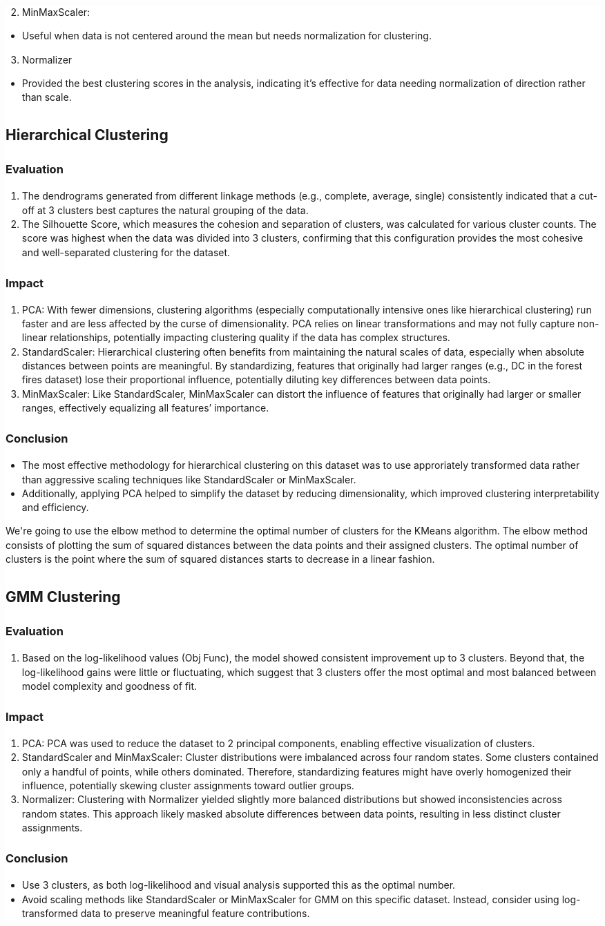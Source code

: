 2. MinMaxScaler:

- Useful when data is not centered around the mean but needs normalization for clustering.

3. Normalizer

- Provided the best clustering scores in the analysis, indicating it’s effective for data needing normalization of direction rather than scale.

## Hierarchical Clustering
### Evaluation
1.  The dendrograms generated from different linkage methods (e.g., complete, average, single) consistently indicated that a cut-off at 3 clusters best captures the natural grouping of the data.
2. The Silhouette Score, which measures the cohesion and separation of clusters, was calculated for various cluster counts. The score was highest when the data was divided into 3 clusters, confirming that this configuration provides the most cohesive and well-separated clustering for the dataset.
### Impact
1. PCA: With fewer dimensions, clustering algorithms (especially computationally intensive ones like hierarchical clustering) run faster and are less affected by the curse of dimensionality. PCA relies on linear transformations and may not fully capture non-linear relationships, potentially impacting clustering quality if the data has complex structures.
2. StandardScaler: Hierarchical clustering often benefits from maintaining the natural scales of data, especially when absolute distances between points are meaningful. By standardizing, features that originally had larger ranges (e.g., DC in the forest fires dataset) lose their proportional influence, potentially diluting key differences between data points.
3. MinMaxScaler: Like StandardScaler, MinMaxScaler can distort the influence of features that originally had larger or smaller ranges, effectively equalizing all features’ importance. 
### Conclusion
-   The most effective methodology for hierarchical clustering on this dataset was to use approriately transformed data rather than aggressive scaling techniques like StandardScaler or MinMaxScaler.
-   Additionally, applying PCA helped to simplify the dataset by reducing dimensionality, which improved clustering interpretability and efficiency.

We're going to use the elbow method to determine the optimal number of clusters for the KMeans algorithm. The elbow method consists of plotting the sum of squared distances between the data points and their assigned clusters. The optimal number of clusters is the point where the sum of squared distances starts to decrease in a linear fashion.

## GMM Clustering
### Evaluation
1.  Based on the log-likelihood values (Obj Func), the model showed consistent improvement up to 3 clusters. Beyond that, the log-likelihood gains were little or fluctuating, which suggest that 3 clusters offer the most optimal and most balanced between model complexity and goodness of fit.
### Impact
1.  PCA: PCA was used to reduce the dataset to 2 principal components, enabling effective visualization of clusters.
2.  StandardScaler and MinMaxScaler:  Cluster distributions were imbalanced across four random states. Some clusters contained only a handful of points, while others dominated. Therefore, standardizing features might have overly homogenized their influence, potentially skewing cluster assignments toward outlier groups.
3.  Normalizer: Clustering with Normalizer yielded slightly more balanced distributions but showed inconsistencies across random states. This approach likely masked absolute differences between data points, resulting in less distinct cluster assignments.
### Conclusion
-   Use 3 clusters, as both log-likelihood and visual analysis supported this as the optimal number.
-   Avoid scaling methods like StandardScaler or MinMaxScaler for GMM on this specific dataset. Instead, consider using log-transformed data to preserve meaningful feature contributions.
